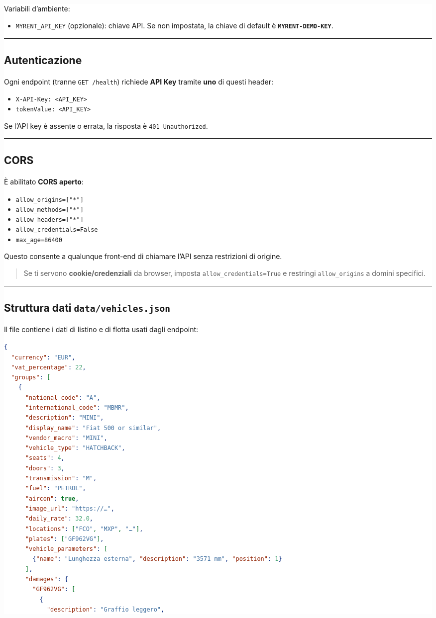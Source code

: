 Variabili d’ambiente:

* `MYRENT_API_KEY` (opzionale): chiave API. Se non impostata, la chiave di default è **`MYRENT-DEMO-KEY`**.

---

## Autenticazione

Ogni endpoint (tranne `GET /health`) richiede **API Key** tramite **uno** di questi header:

* `X-API-Key: <API_KEY>`
* `tokenValue: <API_KEY>`

Se l’API key è assente o errata, la risposta è `401 Unauthorized`.

---

## CORS

È abilitato **CORS aperto**:

* `allow_origins=["*"]`
* `allow_methods=["*"]`
* `allow_headers=["*"]`
* `allow_credentials=False`
* `max_age=86400`

Questo consente a qualunque front-end di chiamare l’API senza restrizioni di origine.

> Se ti servono **cookie/credenziali** da browser, imposta `allow_credentials=True` e restringi `allow_origins` a domini specifici.

---

## Struttura dati `data/vehicles.json`

Il file contiene i dati di listino e di flotta usati dagli endpoint:

```json
{
  "currency": "EUR",
  "vat_percentage": 22,
  "groups": [
    {
      "national_code": "A",
      "international_code": "MBMR",
      "description": "MINI",
      "display_name": "Fiat 500 or similar",
      "vendor_macro": "MINI",
      "vehicle_type": "HATCHBACK",
      "seats": 4,
      "doors": 3,
      "transmission": "M",
      "fuel": "PETROL",
      "aircon": true,
      "image_url": "https://…",
      "daily_rate": 32.0,
      "locations": ["FCO", "MXP", "…"],
      "plates": ["GF962VG"],
      "vehicle_parameters": [
        {"name": "Lunghezza esterna", "description": "3571 mm", "position": 1}
      ],
      "damages": {
        "GF962VG": [
          {
            "description": "Graffio leggero",
```